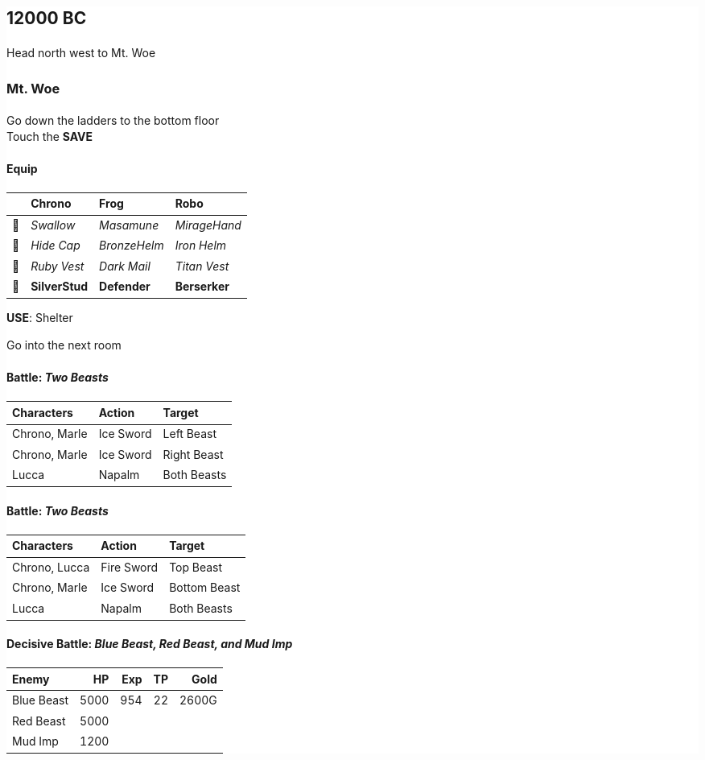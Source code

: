 ## 12000 BC

Head north west to Mt. Woe  

### Mt. Woe

Go down the ladders to the bottom floor  
Touch the **SAVE**  

#### Equip

|          | Chrono         | Frog         | Robo          |
| :-:      | :--            | :--          | :--           |
| :hocho:  | *Swallow*      | *Masamune*   | *MirageHand*  |
| :tophat: | *Hide Cap*     | *BronzeHelm* | *Iron Helm*   |
| :shirt:  | *Ruby Vest*    | *Dark Mail*  | *Titan Vest*  |
| :ring:   | **SilverStud** | **Defender** | **Berserker** |

**USE**: Shelter  

Go into the next room  

#### Battle: *Two Beasts*  

| Characters    | Action    | Target      |
| :--           | :--       | :--         |
| Chrono, Marle | Ice Sword | Left Beast  |
| Chrono, Marle | Ice Sword | Right Beast |
| Lucca         | Napalm    | Both Beasts |

#### Battle: *Two Beasts*  

| Characters    | Action     | Target       |
| :--           | :--        | :--          |
| Chrono, Lucca | Fire Sword | Top Beast    |
| Chrono, Marle | Ice Sword  | Bottom Beast |
| Lucca         | Napalm     | Both Beasts  |

#### Decisive Battle: *Blue Beast, Red Beast, and Mud Imp* 

| Enemy      |   HP | Exp |  TP |  Gold |
| :--        |  --: | --: | --: |   --: |
| Blue Beast | 5000 | 954 |  22 | 2600G |
| Red Beast  | 5000 |     |     |       |
| Mud Imp    | 1200 |     |     |       |
